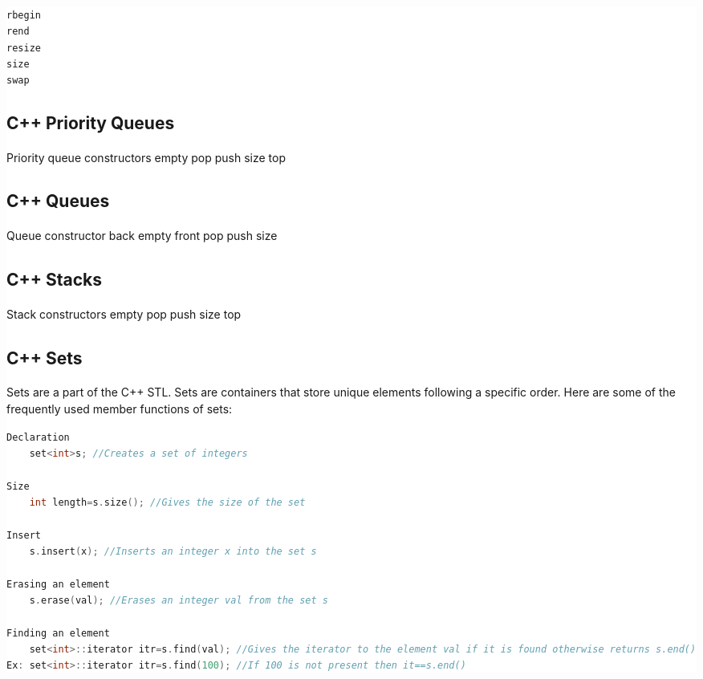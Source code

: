     rbegin
    rend
    resize
    size
    swap

## C++ Priority Queues

Priority queue constructors
    empty
    pop
    push
    size
    top

## C++ Queues

Queue constructor
    back
    empty
    front
    pop
    push
    size

## C++ Stacks

Stack constructors
    empty
    pop
    push
    size
    top

## C++ Sets

Sets are a part of the C++ STL. Sets are containers that store unique elements following a specific order. Here are some of the frequently used member functions of sets:

```c++
Declaration
    set<int>s; //Creates a set of integers

Size
    int length=s.size(); //Gives the size of the set

Insert
    s.insert(x); //Inserts an integer x into the set s

Erasing an element
    s.erase(val); //Erases an integer val from the set s

Finding an element
    set<int>::iterator itr=s.find(val); //Gives the iterator to the element val if it is found otherwise returns s.end()
Ex: set<int>::iterator itr=s.find(100); //If 100 is not present then it==s.end()
```
